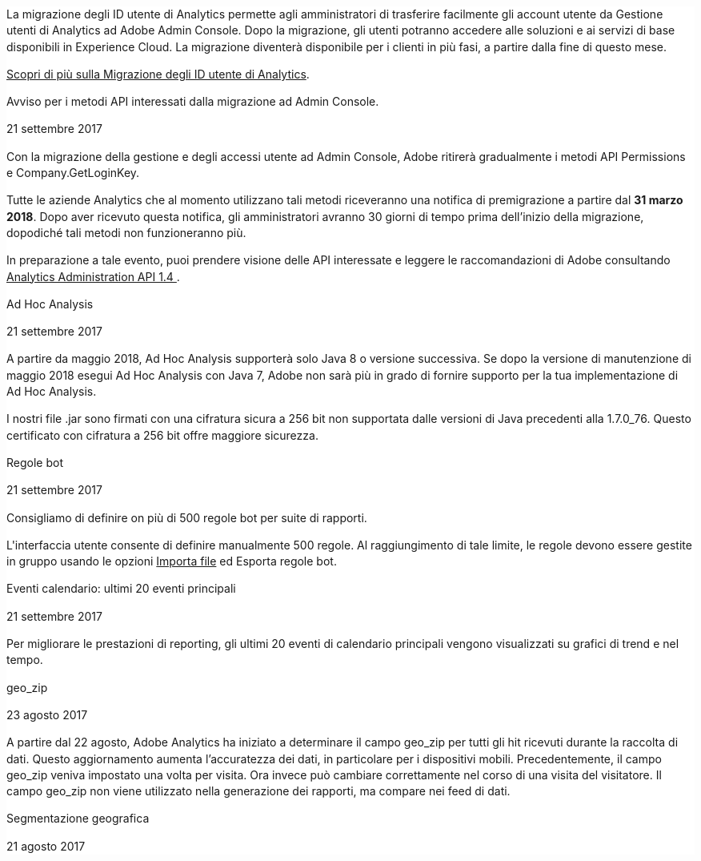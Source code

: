    <td colname="col2"> <p>La migrazione degli ID utente di Analytics permette agli amministratori di trasferire facilmente gli account utente da Gestione utenti di Analytics ad Adobe Admin Console. Dopo la migrazione, gli utenti potranno accedere alle soluzioni e ai servizi di base disponibili in Experience Cloud. La migrazione diventerà disponibile per i clienti in più fasi, a partire dalla fine di questo mese. </p> <p> <a href="https://marketing.adobe.com/resources/help/en_US/experience-cloud/admin-console/analytics-migration/" format="https" scope="external">Scopri di più sulla Migrazione degli ID utente di Analytics</a>. </p> </td> 
  </tr> 
  <tr> 
   <td colname="col1"> <p> Avviso per i metodi API interessati dalla migrazione ad Admin Console. </p> </td> 
   <td colname="col02"> <p>21 settembre 2017 </p> </td> 
   <td colname="col2"> <p> Con la migrazione della gestione e degli accessi utente ad Admin Console, Adobe ritirerà gradualmente i metodi API <span class="codeph">Permissions</span> e <span class="codeph">Company.GetLoginKey</span>. </p> <p> Tutte le aziende Analytics che al momento utilizzano tali metodi riceveranno una notifica di premigrazione a partire dal <b>31 marzo 2018</b>. Dopo aver ricevuto questa notifica, gli amministratori avranno 30 giorni di tempo prima dell’inizio della migrazione, dopodiché tali metodi non funzioneranno più. </p> <p> In preparazione a tale evento, puoi prendere visione delle API interessate e leggere le raccomandazioni di Adobe consultando <a href="https://marketing.adobe.com/developer/documentation/analytics-administration-1-4/admin-api" format="https" scope="external">Analytics Administration API 1.4 </a>. </p> </td> 
  </tr> 
  <tr> 
   <td colname="col1"> <p>Ad Hoc Analysis </p> </td> 
   <td colname="col02"> <p>21 settembre 2017 </p> </td> 
   <td colname="col2"> <p>A partire da maggio 2018, Ad Hoc Analysis supporterà solo Java 8 o versione successiva. Se dopo la versione di manutenzione di maggio 2018 esegui Ad Hoc Analysis con Java 7, Adobe non sarà più in grado di fornire supporto per la tua implementazione di Ad Hoc Analysis. </p> <p>I nostri file .jar sono firmati con una cifratura sicura a 256 bit non supportata dalle versioni di Java precedenti alla 1.7.0_76. Questo certificato con cifratura a 256 bit offre maggiore sicurezza. </p> </td> 
  </tr> 
  <tr> 
   <td colname="col1"> <p>Regole bot </p> </td> 
   <td colname="col02"> <p>21 settembre 2017 </p> </td> 
   <td colname="col2"> <p>Consigliamo di definire on più di 500 regole bot per suite di rapporti. </p> <p>L'interfaccia utente consente di definire manualmente 500 regole. Al raggiungimento di tale limite, le regole devono essere gestite in gruppo usando le opzioni <a href="https://marketing.adobe.com/resources/help/en_US/reference/t_upload_bot_rules.html" format="html" scope="external">Importa file</a> ed Esporta regole bot. </p> </td> 
  </tr> 
  <tr> 
   <td colname="col1"> <p>Eventi calendario: ultimi 20 eventi principali </p> </td> 
   <td colname="col02"> <p>21 settembre 2017 </p> </td> 
   <td colname="col2"> <p>Per migliorare le prestazioni di reporting, gli ultimi 20 eventi di calendario principali vengono visualizzati su grafici di trend e nel tempo. </p> </td> 
  </tr> 
  <tr> 
   <td colname="col1"> <p>geo_zip </p> </td> 
   <td colname="col02"> <p> 23 agosto 2017 </p> </td> 
   <td colname="col2"> <p> A partire dal 22 agosto, Adobe Analytics ha iniziato a determinare il campo geo_zip per tutti gli hit ricevuti durante la raccolta di dati. Questo aggiornamento aumenta l’accuratezza dei dati, in particolare per i dispositivi mobili. Precedentemente, il campo geo_zip veniva impostato una volta per visita. Ora invece può cambiare correttamente nel corso di una visita del visitatore. Il campo geo_zip non viene utilizzato nella generazione dei rapporti, ma compare nei feed di dati. </p> </td> 
  </tr> 
  <tr> 
   <td colname="col1"> <p>Segmentazione geografica </p> </td> 
   <td colname="col02"> <p> 21 agosto 2017 </p> </td> 